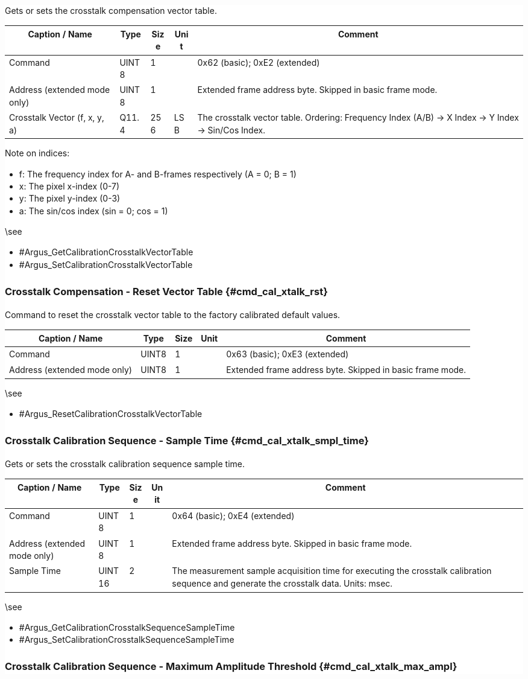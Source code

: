 Gets or sets the crosstalk compensation vector table.

| Caption / Name                | Type  | Size | Unit | Comment                                                                                             |
| ----------------------------- | ----- | ---- | ---- | --------------------------------------------------------------------------------------------------- |
| Command                       | UINT8 | 1    |      | 0x62 (basic); 0xE2 (extended)                                                                       |
| Address (extended mode only)  | UINT8 | 1    |      | Extended frame address byte. Skipped in basic frame mode.                                           |
| Crosstalk Vector (f, x, y, a) | Q11.4 | 256  | LSB  | The crosstalk vector table. Ordering: Frequency Index (A/B) -> X Index -> Y Index -> Sin/Cos Index. |

Note on indices:

-   f: The frequency index for A- and B-frames respectively (A = 0; B = 1)
-   x: The pixel x-index (0-7)
-   y: The pixel y-index (0-3)
-   a: The sin/cos index (sin = 0; cos = 1)

\see

-   #Argus_GetCalibrationCrosstalkVectorTable
-   #Argus_SetCalibrationCrosstalkVectorTable

### Crosstalk Compensation - Reset Vector Table {#cmd_cal_xtalk_rst}

Command to reset the crosstalk vector table to the factory calibrated default
values.

| Caption / Name               | Type  | Size | Unit | Comment                                                   |
| ---------------------------- | ----- | ---- | ---- | --------------------------------------------------------- |
| Command                      | UINT8 | 1    |      | 0x63 (basic); 0xE3 (extended)                             |
| Address (extended mode only) | UINT8 | 1    |      | Extended frame address byte. Skipped in basic frame mode. |

\see

-   #Argus_ResetCalibrationCrosstalkVectorTable

### Crosstalk Calibration Sequence - Sample Time {#cmd_cal_xtalk_smpl_time}

Gets or sets the crosstalk calibration sequence sample time.

| Caption / Name               | Type   | Size | Unit | Comment                                                                                                                                |
| ---------------------------- | ------ | ---- | ---- | -------------------------------------------------------------------------------------------------------------------------------------- |
| Command                      | UINT8  | 1    |      | 0x64 (basic); 0xE4 (extended)                                                                                                          |
| Address (extended mode only) | UINT8  | 1    |      | Extended frame address byte. Skipped in basic frame mode.                                                                              |
| Sample Time                  | UINT16 | 2    |      | The measurement sample acquisition time for executing the crosstalk calibration sequence and generate the crosstalk data. Units: msec. |

\see

-   #Argus_GetCalibrationCrosstalkSequenceSampleTime
-   #Argus_SetCalibrationCrosstalkSequenceSampleTime

### Crosstalk Calibration Sequence - Maximum Amplitude Threshold {#cmd_cal_xtalk_max_ampl}
